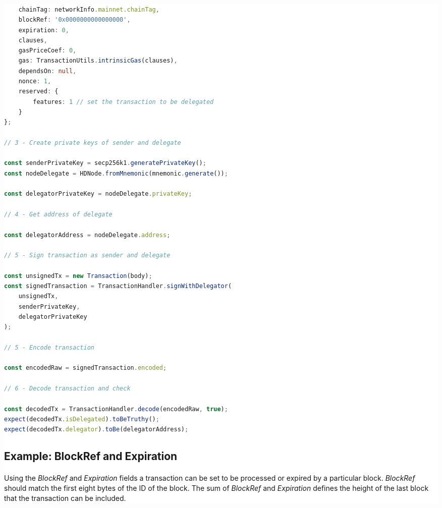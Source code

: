 ```typescript { name=fee_delegation, category=example }
    chainTag: networkInfo.mainnet.chainTag,
    blockRef: '0x0000000000000000',
    expiration: 0,
    clauses,
    gasPriceCoef: 0,
    gas: TransactionUtils.intrinsicGas(clauses),
    dependsOn: null,
    nonce: 1,
    reserved: {
        features: 1 // set the transaction to be delegated
    }
};

// 3 - Create private keys of sender and delegate

const senderPrivateKey = secp256k1.generatePrivateKey();
const nodeDelegate = HDNode.fromMnemonic(mnemonic.generate());

const delegatorPrivateKey = nodeDelegate.privateKey;

// 4 - Get address of delegate

const delegatorAddress = nodeDelegate.address;

// 5 - Sign transaction as sender and delegate

const unsignedTx = new Transaction(body);
const signedTransaction = TransactionHandler.signWithDelegator(
    unsignedTx,
    senderPrivateKey,
    delegatorPrivateKey
);

// 5 - Encode transaction

const encodedRaw = signedTransaction.encoded;

// 6 - Decode transaction and check

const decodedTx = TransactionHandler.decode(encodedRaw, true);
expect(decodedTx.isDelegated).toBeTruthy();
expect(decodedTx.delegator).toBe(delegatorAddress);

```

## Example: BlockRef and Expiration
Using the _BlockRef_ and _Expiration_ fields a transaction can be set to be processed or expired by a particular block. _BlockRef_ should match the first eight bytes of the ID of the block. The sum of _BlockRef_ and _Expiration_ defines the height of the last block that the transaction can be included.
